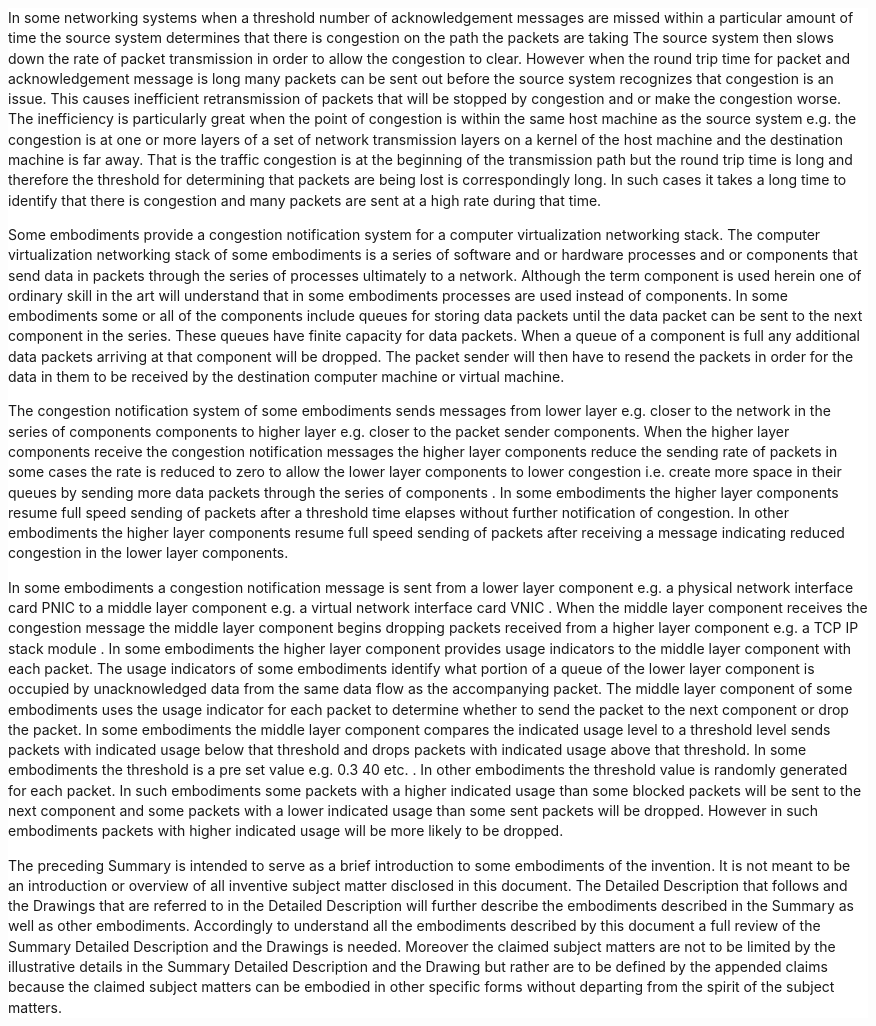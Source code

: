 In some networking systems when a threshold number of acknowledgement messages are missed within a particular amount of time the source system determines that there is congestion on the path the packets are taking The source system then slows down the rate of packet transmission in order to allow the congestion to clear. However when the round trip time for packet and acknowledgement message is long many packets can be sent out before the source system recognizes that congestion is an issue. This causes inefficient retransmission of packets that will be stopped by congestion and or make the congestion worse. The inefficiency is particularly great when the point of congestion is within the same host machine as the source system e.g. the congestion is at one or more layers of a set of network transmission layers on a kernel of the host machine and the destination machine is far away. That is the traffic congestion is at the beginning of the transmission path but the round trip time is long and therefore the threshold for determining that packets are being lost is correspondingly long. In such cases it takes a long time to identify that there is congestion and many packets are sent at a high rate during that time.

Some embodiments provide a congestion notification system for a computer virtualization networking stack. The computer virtualization networking stack of some embodiments is a series of software and or hardware processes and or components that send data in packets through the series of processes ultimately to a network. Although the term component is used herein one of ordinary skill in the art will understand that in some embodiments processes are used instead of components. In some embodiments some or all of the components include queues for storing data packets until the data packet can be sent to the next component in the series. These queues have finite capacity for data packets. When a queue of a component is full any additional data packets arriving at that component will be dropped. The packet sender will then have to resend the packets in order for the data in them to be received by the destination computer machine or virtual machine.

The congestion notification system of some embodiments sends messages from lower layer e.g. closer to the network in the series of components components to higher layer e.g. closer to the packet sender components. When the higher layer components receive the congestion notification messages the higher layer components reduce the sending rate of packets in some cases the rate is reduced to zero to allow the lower layer components to lower congestion i.e. create more space in their queues by sending more data packets through the series of components . In some embodiments the higher layer components resume full speed sending of packets after a threshold time elapses without further notification of congestion. In other embodiments the higher layer components resume full speed sending of packets after receiving a message indicating reduced congestion in the lower layer components.

In some embodiments a congestion notification message is sent from a lower layer component e.g. a physical network interface card PNIC to a middle layer component e.g. a virtual network interface card VNIC . When the middle layer component receives the congestion message the middle layer component begins dropping packets received from a higher layer component e.g. a TCP IP stack module . In some embodiments the higher layer component provides usage indicators to the middle layer component with each packet. The usage indicators of some embodiments identify what portion of a queue of the lower layer component is occupied by unacknowledged data from the same data flow as the accompanying packet. The middle layer component of some embodiments uses the usage indicator for each packet to determine whether to send the packet to the next component or drop the packet. In some embodiments the middle layer component compares the indicated usage level to a threshold level sends packets with indicated usage below that threshold and drops packets with indicated usage above that threshold. In some embodiments the threshold is a pre set value e.g. 0.3 40 etc. . In other embodiments the threshold value is randomly generated for each packet. In such embodiments some packets with a higher indicated usage than some blocked packets will be sent to the next component and some packets with a lower indicated usage than some sent packets will be dropped. However in such embodiments packets with higher indicated usage will be more likely to be dropped.

The preceding Summary is intended to serve as a brief introduction to some embodiments of the invention. It is not meant to be an introduction or overview of all inventive subject matter disclosed in this document. The Detailed Description that follows and the Drawings that are referred to in the Detailed Description will further describe the embodiments described in the Summary as well as other embodiments. Accordingly to understand all the embodiments described by this document a full review of the Summary Detailed Description and the Drawings is needed. Moreover the claimed subject matters are not to be limited by the illustrative details in the Summary Detailed Description and the Drawing but rather are to be defined by the appended claims because the claimed subject matters can be embodied in other specific forms without departing from the spirit of the subject matters.
